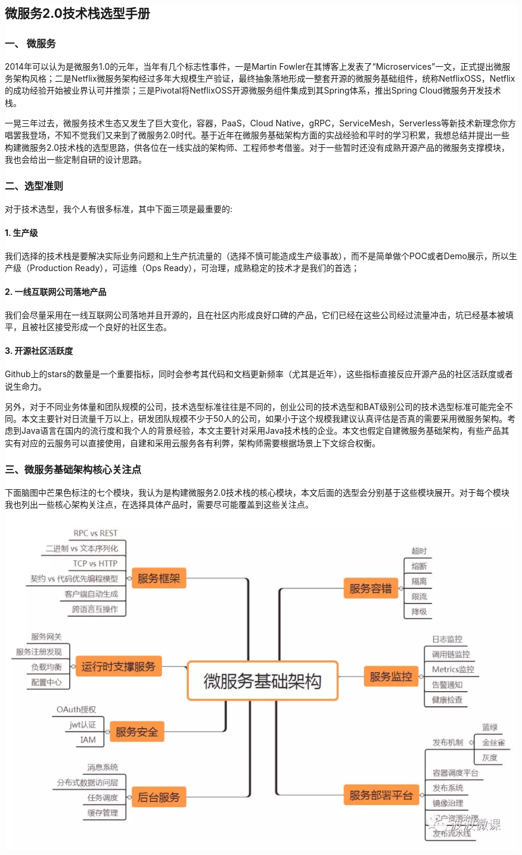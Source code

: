 ## 微服务2.0技术栈选型手册

### 一、 微服务

2014年可以认为是微服务1.0的元年，当年有几个标志性事件，一是Martin Fowler在其博客上发表了“Microservices”一文，正式提出微服务架构风格；二是Netflix微服务架构经过多年大规模生产验证，最终抽象落地形成一整套开源的微服务基础组件，统称NetflixOSS，Netflix的成功经验开始被业界认可并推崇；三是Pivotal将NetflixOSS开源微服务组件集成到其Spring体系，推出Spring Cloud微服务开发技术栈。

一晃三年过去，微服务技术生态又发生了巨大变化，容器，PaaS，Cloud Native，gRPC，ServiceMesh，Serverless等新技术新理念你方唱罢我登场，不知不觉我们又来到了微服务2.0时代。基于近年在微服务基础架构方面的实战经验和平时的学习积累，我想总结并提出一些构建微服务2.0技术栈的选型思路，供各位在一线实战的架构师、工程师参考借鉴。对于一些暂时还没有成熟开源产品的微服务支撑模块，我也会给出一些定制自研的设计思路。

### 二、选型准则

对于技术选型，我个人有很多标准，其中下面三项是最重要的:

#### 1. 生产级

我们选择的技术栈是要解决实际业务问题和上生产抗流量的（选择不慎可能造成生产级事故），而不是简单做个POC或者Demo展示，所以生产级（Production Ready），可运维（Ops Ready），可治理，成熟稳定的技术才是我们的首选；

#### 2. 一线互联网公司落地产品

我们会尽量采用在一线互联网公司落地并且开源的，且在社区内形成良好口碑的产品，它们已经在这些公司经过流量冲击，坑已经基本被填平，且被社区接受形成一个良好的社区生态。

#### 3. 开源社区活跃度

Github上的stars的数量是一个重要指标，同时会参考其代码和文档更新频率（尤其是近年），这些指标直接反应开源产品的社区活跃度或者说生命力。

另外，对于不同业务体量和团队规模的公司，技术选型标准往往是不同的，创业公司的技术选型和BAT级别公司的技术选型标准可能完全不同。本文主要针对日流量千万以上，研发团队规模不少于50人的公司，如果小于这个规模我建议认真评估是否真的需要采用微服务架构。考虑到Java语言在国内的流行度和我个人的背景经验，本文主要针对采用Java技术栈的企业。本文也假定自建微服务基础架构，有些产品其实有对应的云服务可以直接使用，自建和采用云服务各有利弊，架构师需要根据场景上下文综合权衡。

### 三、微服务基础架构核心关注点

下面脑图中芒果色标注的七个模块，我认为是构建微服务2.0技术栈的核心模块，本文后面的选型会分别基于这些模块展开。对于每个模块我也列出一些核心架构关注点，在选择具体产品时，需要尽可能覆盖到这些关注点。

<img src="..\_static\microservice20-1.webp" >